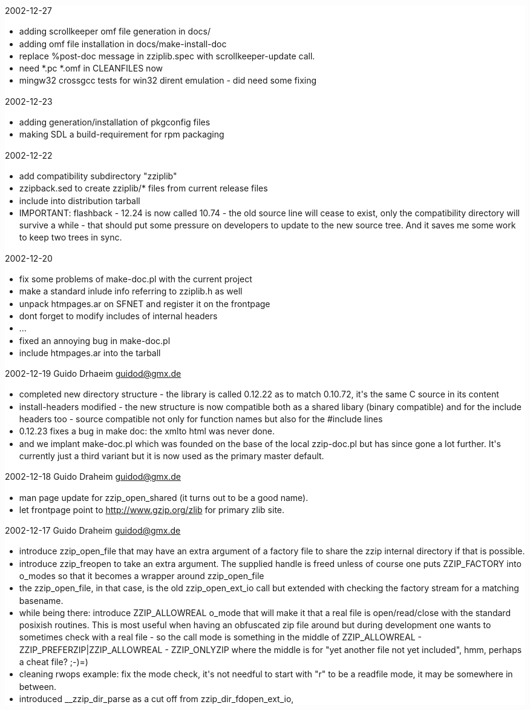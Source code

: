 2002-12-27
* adding scrollkeeper omf file generation in docs/
* adding omf file installation in docs/make-install-doc
* replace %post-doc message in zziplib.spec with scrollkeeper-update call.
* need *.pc *.omf in CLEANFILES now
* mingw32 crossgcc tests for win32 dirent emulation - did need some fixing

2002-12-23
* adding generation/installation of pkgconfig files
* making SDL a build-requirement for rpm packaging

2002-12-22
* add compatibility subdirectory "zziplib"
* zzipback.sed to create zziplib/* files from current release files
* include into distribution tarball
* IMPORTANT: flashback - 12.24 is now called 10.74 -
the old source line will cease to exist, only the compatibility
directory will survive a while - that should put some pressure
on developers to update to the new source tree. And it saves me
some work to keep two trees in sync.

2002-12-20
* fix some problems of make-doc.pl with the current project
* make a standard inlude info referring to zziplib.h as well
* unpack htmpages.ar on SFNET and register it on the frontpage
* dont forget to modify includes of internal headers
* ...
* fixed an annoying bug in make-doc.pl
* include htmpages.ar into the tarball

2002-12-19 Guido Drhaeim <guidod@gmx.de>
* completed new directory structure - the library is called 0.12.22 as
to match 0.10.72, it's the same C source in its content
* install-headers modified - the new structure is now compatible both
as a shared libary (binary compatible) and for the include headers
too - source compatible not only for function names but also for
the #include lines
* 0.12.23 fixes a bug in make doc: the xmlto html was never done.
* and we implant make-doc.pl which was founded on the base of the local
zzip-doc.pl but has since gone a lot further. It's currently just
a third variant but it is now used as the primary master default.

2002-12-18 Guido Draheim <guidod@gmx.de>
* man page update for zzip_open_shared (it turns out to be a good name).
* let frontpage point to http://www.gzip.org/zlib for primary zlib site.

2002-12-17 Guido Draheim <guidod@gmx.de>
* introduce zzip_open_file that may have an extra argument of a factory
file to share the zzip internal directory if that is possible.
* introduce zzip_freopen to take an extra argument. The supplied handle
is freed unless of course one puts ZZIP_FACTORY into o_modes so
that it becomes a wrapper around zzip_open_file
* the zzip_open_file, in that case, is the old zzip_open_ext_io call
but extended with checking the factory stream for a matching
basename.
* while being there: introduce ZZIP_ALLOWREAL o_mode that will make it
that a real file is open/read/close with the standard posixish
routines. This is most useful when having an obfuscated zip
file around but during development one wants to sometimes check
with a real file - so the call mode is something in the middle
of ZZIP_ALLOWREAL - ZZIP_PREFERZIP|ZZIP_ALLOWREAL - ZZIP_ONLYZIP
where the middle is for "yet another file not yet included",
hmm, perhaps a cheat file? ;-)=)
* cleaning rwops example: fix the mode check, it's not needful to start
with "r" to be a readfile mode, it may be somewhere in between.
* introduced __zzip_dir_parse as a cut off from zzip_dir_fdopen_ext_io,